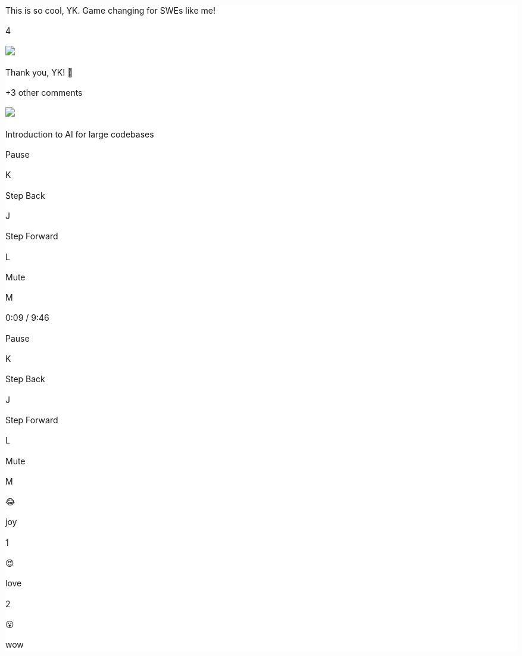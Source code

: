 This is so cool, YK. Game changing for SWEs like me!

4

![](https://cdn.loom.com/avatars/15043369_621fd4e38101248f9cbf59ee98e7b9d0_192.jpg)

Thank you, YK! 🙏

+3 other comments

![](https://cdn.loom.com/mediametadata/seekpreview/ae710891c9044069a9017ee98ce657c5-1725572438050.jpg?Policy=eyJTdGF0ZW1lbnQiOlt7IlJlc291cmNlIjoiaHR0cHM6Ly9jZG4ubG9vbS5jb20vbWVkaWFtZXRhZGF0YS9zZWVrcHJldmlldy9hZTcxMDg5MWM5MDQ0MDY5YTkwMTdlZTk4Y2U2NTdjNS0xNzI1NTcyNDM4MDUwLioiLCJDb25kaXRpb24iOnsiRGF0ZUxlc3NUaGFuIjp7IkFXUzpFcG9jaFRpbWUiOjE3NTc3OTc4OTZ9fX1dfQ__&Key-Pair-Id=APKAJQIC5BGSW7XXK7FQ&Signature=udL3Od5l3HMPrXl4kZxI6mWGnmxidsVkc8bv33Xy7rXcGrFMgs-orFRFgmFcBDIeGxeHA62-%7EJ4WTlw0aEtFEWxRrbj6TBSfgidMjp7fVnkCuB6FbKPxZcNfijZERStX9ndF3EjLH6owtZ5YozpxuZzTqJdzIaiNP1giz08-fKmuO08W2cvc7iWebu3gmlktaVWC2JI4Inwo-s9Y8DEqJ0SBSo4Mq0kNF7GiJIXD2BQ2WoHcuhWobEkNVYZer6oq8QvIIzWxvL7GJP%7EDWuQ1ibfCktXGfiAUGNI0%7EwEEkpRQd3oR7OTseaauapyrt8Z2ndLYsCp4DAeceAOGCc31yg__)

Introduction to AI for large codebases

Pause

K

Step Back

J

Step Forward

L

Mute

M

0:09 / 9:46

Pause

K

Step Back

J

Step Forward

L

Mute

M

😂

joy

1

😍

love

2

😮

wow
